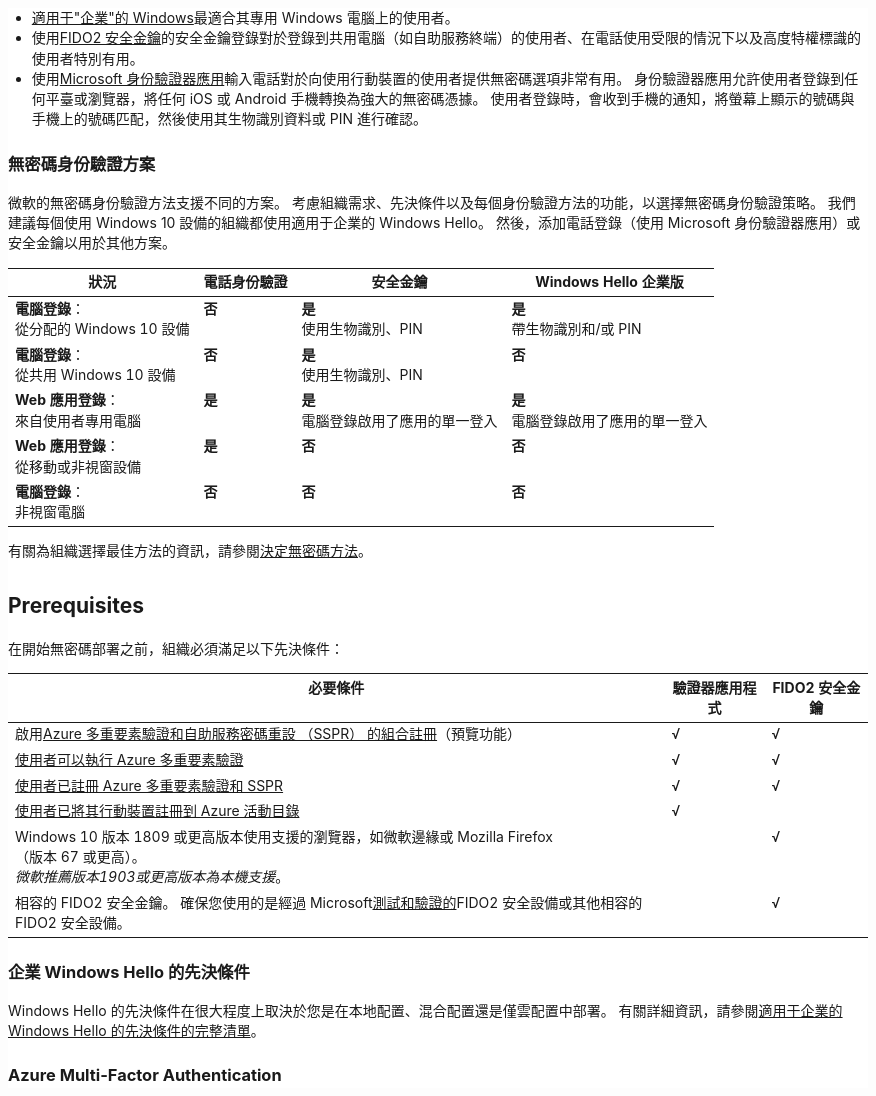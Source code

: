 - [適用于"企業"的 Windows](https://docs.microsoft.com/azure/security/fundamentals/ad-passwordless)最適合其專用 Windows 電腦上的使用者。
- 使用[FIDO2 安全金鑰](https://docs.microsoft.com/azure/security/fundamentals/ad-passwordless)的安全金鑰登錄對於登錄到共用電腦（如自助服務終端）的使用者、在電話使用受限的情況下以及高度特權標識的使用者特別有用。
- 使用[Microsoft 身份驗證器應用](https://docs.microsoft.com/azure/security/fundamentals/ad-passwordless)輸入電話對於向使用行動裝置的使用者提供無密碼選項非常有用。 身份驗證器應用允許使用者登錄到任何平臺或瀏覽器，將任何 iOS 或 Android 手機轉換為強大的無密碼憑據。 使用者登錄時，會收到手機的通知，將螢幕上顯示的號碼與手機上的號碼匹配，然後使用其生物識別資料或 PIN 進行確認。

### <a name="passwordless-authentication-scenarios"></a>無密碼身份驗證方案

微軟的無密碼身份驗證方法支援不同的方案。 考慮組織需求、先決條件以及每個身份驗證方法的功能，以選擇無密碼身份驗證策略。 我們建議每個使用 Windows 10 設備的組織都使用適用于企業的 Windows Hello。 然後，添加電話登錄（使用 Microsoft 身份驗證器應用）或安全金鑰以用於其他方案。

| 狀況 | 電話身份驗證 | 安全金鑰 | Windows Hello 企業版 |
| --- | --- | --- | --- |
| **電腦登錄**： <br> 從分配的 Windows 10 設備 | **否** | **是** <br> 使用生物識別、PIN | **是**<br>帶生物識別和/或 PIN |
| **電腦登錄**： <br> 從共用 Windows 10 設備 | **否** | **是** <br> 使用生物識別、PIN  | **否** |
| **Web 應用登錄**： <br>來自使用者專用電腦 | **是** | **是** <br> 電腦登錄啟用了應用的單一登入 | **是**<br> 電腦登錄啟用了應用的單一登入 |
| **Web 應用登錄**： <br> 從移動或非視窗設備 | **是** | **否** | **否** |
| **電腦登錄**： <br> 非視窗電腦 | **否** | **否** | **否** |

有關為組織選擇最佳方法的資訊，請參閱[決定無密碼方法](https://docs.microsoft.com/azure/security/fundamentals/ad-passwordless#deciding-a-passwordless-method)。

## <a name="prerequisites"></a>Prerequisites

在開始無密碼部署之前，組織必須滿足以下先決條件：

| 必要條件 | 驗證器應用程式 | FIDO2 安全金鑰 |
| --- | --- | --- |
| 啟用[Azure 多重要素驗證和自助服務密碼重設 （SSPR） 的組合註冊](howto-registration-mfa-sspr-combined.md)（預覽功能） | √ | √ |
| [使用者可以執行 Azure 多重要素驗證](howto-mfa-getstarted.md) | √ | √ |
| [使用者已註冊 Azure 多重要素驗證和 SSPR](howto-registration-mfa-sspr-combined.md) | √ | √ |
| [使用者已將其行動裝置註冊到 Azure 活動目錄](../devices/overview.md) | √ |   |
| Windows 10 版本 1809 或更高版本使用支援的瀏覽器，如微軟邊緣或 Mozilla Firefox <br> （版本 67 或更高）。 <br> *微軟推薦版本1903或更高版本為本機支援*。 |   | √ |
| 相容的 FIDO2 安全金鑰。 確保您使用的是經過 Microsoft[測試和驗證的](howto-authentication-passwordless-enable.md)FIDO2 安全設備或其他相容的 FIDO2 安全設備。 |   | √ |

### <a name="prerequisites-for-windows-hello-for-business"></a>企業 Windows Hello 的先決條件

Windows Hello 的先決條件在很大程度上取決於您是在本地配置、混合配置還是僅雲配置中部署。 有關詳細資訊，請參閱[適用于企業的 Windows Hello 的先決條件的完整清單](https://docs.microsoft.com/windows/security/identity-protection/hello-for-business/hello-identity-verification)。

### <a name="azure-multi-factor-authentication"></a>Azure Multi-Factor Authentication
